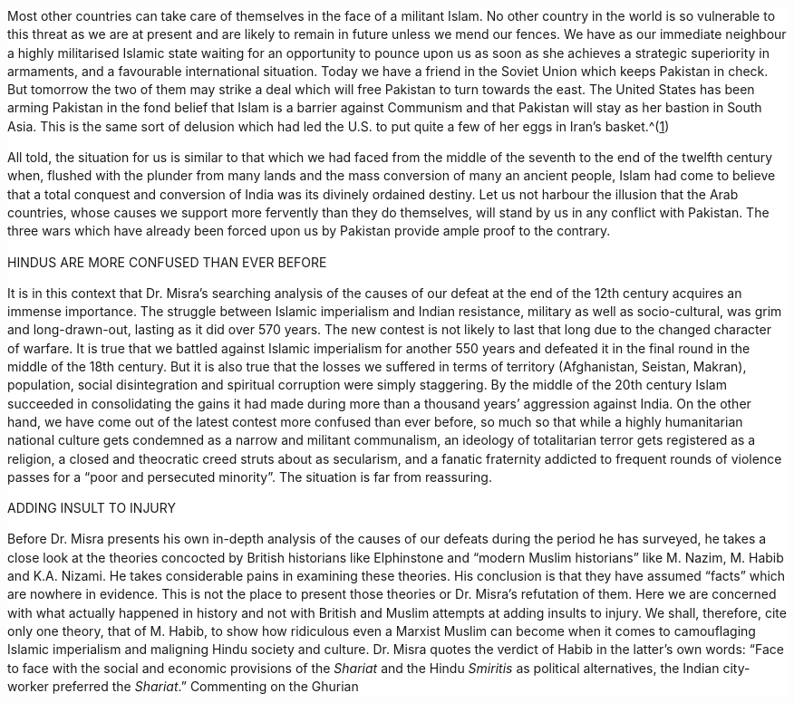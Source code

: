 Most other countries can take care of themselves in the face of a
militant Islam. No other country in the world is so vulnerable to this
threat as we are at present and are likely to remain in future unless we
mend our fences. We have as our immediate neighbour a highly militarised
Islamic state waiting for an opportunity to pounce upon us as soon as
she achieves a strategic superiority in armaments, and a favourable
international situation. Today we have a friend in the Soviet Union
which keeps Pakistan in check. But tomorrow the two of them may strike a
deal which will free Pakistan to turn towards the east. The United
States has been arming Pakistan in the fond belief that Islam is a
barrier against Communism and that Pakistan will stay as her bastion in
South Asia. This is the same sort of delusion which had led the U.S. to
put quite a few of her eggs in Iran’s basket.^([1](#1))

All told, the situation for us is similar to that which we had faced
from the middle of the seventh to the end of the twelfth century when,
flushed with the plunder from many lands and the mass conversion of many
an ancient people, Islam had come to believe that a total conquest and
conversion of India was its divinely ordained destiny. Let us not
harbour the illusion that the Arab countries, whose causes we support
more fervently than they do themselves, will stand by us in any conflict
with Pakistan. The three wars which have already been forced upon us by
Pakistan provide ample proof to the contrary.  
 

HINDUS ARE MORE CONFUSED THAN EVER BEFORE

It is in this context that Dr. Misra’s searching analysis of the causes
of our defeat at the end of the 12th century acquires an immense
importance. The struggle between Islamic imperialism and Indian
resistance, military as well as socio-cultural, was grim and
long-drawn-out, lasting as it did over 570 years. The new contest is not
likely to last that long due to the changed character of warfare. It is
true that we battled against Islamic imperialism for another 550 years
and defeated it in the final round in the middle of the 18th century.
But it is also true that the losses we suffered in terms of territory
(Afghanistan, Seistan, Makran), population, social disintegration and
spiritual corruption were simply staggering. By the middle of the 20th
century Islam succeeded in consolidating the gains it had made during
more than a thousand years’ aggression against India. On the other hand,
we have come out of the latest contest more confused than ever before,
so much so that while a highly humanitarian national culture gets
condemned as a narrow and militant communalism, an ideology of
totalitarian terror gets registered as a religion, a closed and
theocratic creed struts about as secularism, and a fanatic fraternity
addicted to frequent rounds of violence passes for a “poor and
persecuted minority”. The situation is far from reassuring.  
 

ADDING INSULT TO INJURY

Before Dr. Misra presents his own in-depth analysis of the causes of our
defeats during the period he has surveyed, he takes a close look at the
theories concocted by British historians like Elphinstone and “modern
Muslim historians” like M. Nazim, M. Habib and K.A. Nizami. He takes
considerable pains in examining these theories. His conclusion is that
they have assumed “facts” which are nowhere in evidence. This is not the
place to present those theories or Dr. Misra’s refutation of them. Here
we are concerned with what actually happened in history and not with
British and Muslim attempts at adding insults to injury. We shall,
therefore, cite only one theory, that of M. Habib, to show how
ridiculous even a Marxist Muslim can become when it comes to
camouflaging Islamic imperialism and maligning Hindu society and
culture. Dr. Misra quotes the verdict of Habib in the latter’s own
words: “Face to face with the social and economic provisions of the
*Shariat* and the Hindu *Smiritis* as political alternatives, the Indian
city-worker preferred the *Shariat*.” Commenting on the Ghurian